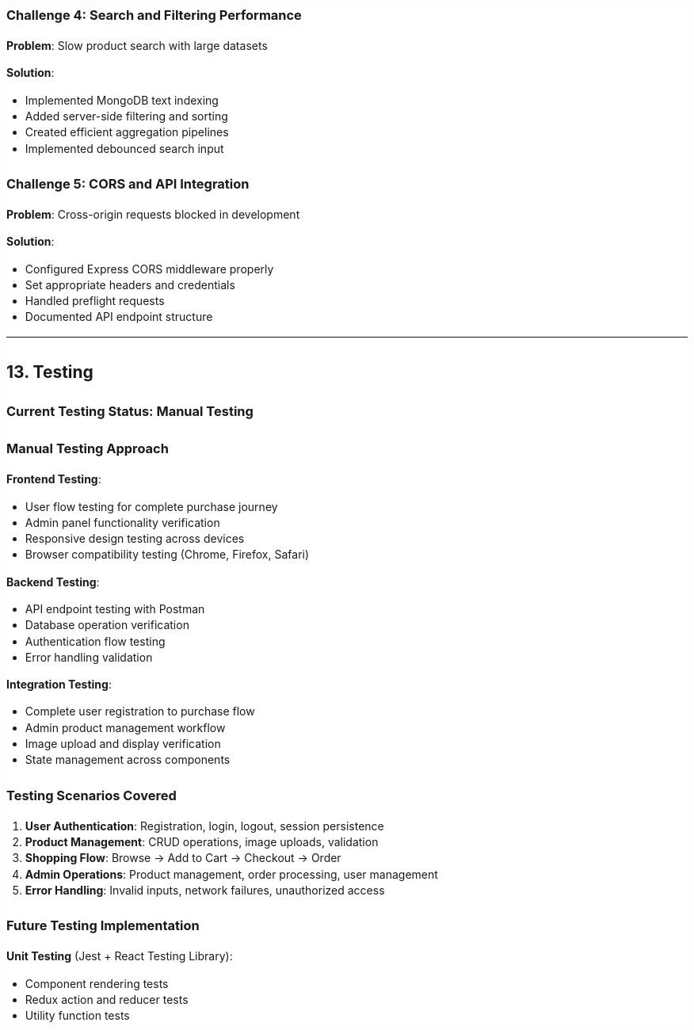 ### Challenge 4: Search and Filtering Performance
**Problem**: Slow product search with large datasets

**Solution**:
- Implemented MongoDB text indexing
- Added server-side filtering and sorting
- Created efficient aggregation pipelines
- Implemented debounced search input

### Challenge 5: CORS and API Integration
**Problem**: Cross-origin requests blocked in development

**Solution**:
- Configured Express CORS middleware properly
- Set appropriate headers and credentials
- Handled preflight requests
- Documented API endpoint structure

---

## 13. Testing

### Current Testing Status: Manual Testing

### Manual Testing Approach
**Frontend Testing**:
- User flow testing for complete purchase journey
- Admin panel functionality verification
- Responsive design testing across devices
- Browser compatibility testing (Chrome, Firefox, Safari)

**Backend Testing**:
- API endpoint testing with Postman
- Database operation verification
- Authentication flow testing
- Error handling validation

**Integration Testing**:
- Complete user registration to purchase flow
- Admin product management workflow
- Image upload and display verification
- State management across components

### Testing Scenarios Covered
1. **User Authentication**: Registration, login, logout, session persistence
2. **Product Management**: CRUD operations, image uploads, validation
3. **Shopping Flow**: Browse → Add to Cart → Checkout → Order
4. **Admin Operations**: Product management, order processing, user management
5. **Error Handling**: Invalid inputs, network failures, unauthorized access

### Future Testing Implementation
**Unit Testing** (Jest + React Testing Library):
- Component rendering tests
- Redux action and reducer tests
- Utility function tests
